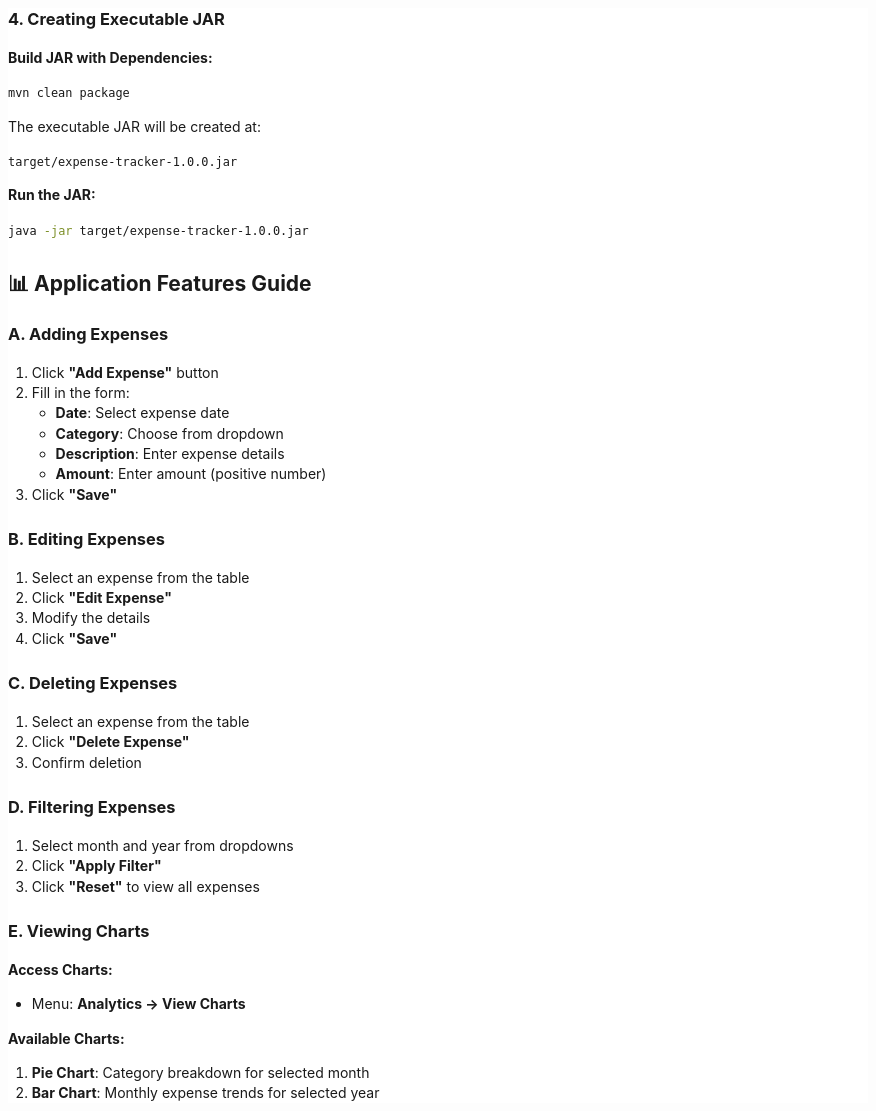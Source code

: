 ### 4. Creating Executable JAR

**Build JAR with Dependencies:**
```bash
mvn clean package
```

The executable JAR will be created at:
```
target/expense-tracker-1.0.0.jar
```

**Run the JAR:**
```bash
java -jar target/expense-tracker-1.0.0.jar
```

## 📊 Application Features Guide

### A. Adding Expenses

1. Click **"Add Expense"** button
2. Fill in the form:
   - **Date**: Select expense date
   - **Category**: Choose from dropdown
   - **Description**: Enter expense details
   - **Amount**: Enter amount (positive number)
3. Click **"Save"**

### B. Editing Expenses

1. Select an expense from the table
2. Click **"Edit Expense"**
3. Modify the details
4. Click **"Save"**

### C. Deleting Expenses

1. Select an expense from the table
2. Click **"Delete Expense"**
3. Confirm deletion

### D. Filtering Expenses

1. Select month and year from dropdowns
2. Click **"Apply Filter"**
3. Click **"Reset"** to view all expenses

### E. Viewing Charts

**Access Charts:**
- Menu: **Analytics → View Charts**

**Available Charts:**
1. **Pie Chart**: Category breakdown for selected month
2. **Bar Chart**: Monthly expense trends for selected year
